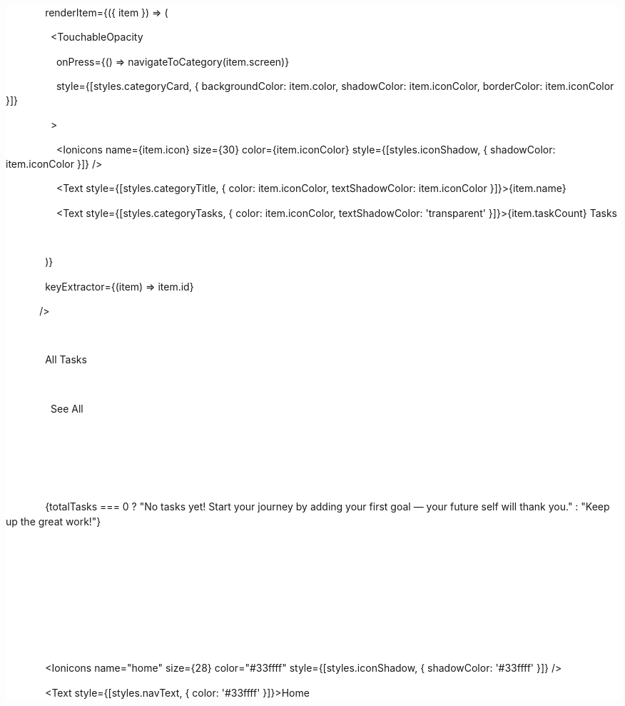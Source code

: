               renderItem={({ item }) => (

                <TouchableOpacity 

                  onPress={() => navigateToCategory(item.screen)}

                  style={[styles.categoryCard, { backgroundColor: item.color, shadowColor: item.iconColor, borderColor: item.iconColor }]}

                >

                  <Ionicons name={item.icon} size={30} color={item.iconColor} style={[styles.iconShadow, { shadowColor: item.iconColor }]} />

                  <Text style={[styles.categoryTitle, { color: item.iconColor, textShadowColor: item.iconColor }]}>{item.name}</Text>

                  <Text style={[styles.categoryTasks, { color: item.iconColor, textShadowColor: 'transparent' }]}>{item.taskCount} Tasks</Text>

                </TouchableOpacity>

              )}

              keyExtractor={(item) => item.id}

            />



            <View style={styles.tasksHeaderRow}>

              <Text style={styles.sectionTitle}>All Tasks</Text>

              <TouchableOpacity onPress={navigateToProgress}>

                <Text style={styles.seeAllText}>See All</Text>

              </TouchableOpacity>

            </View>



            <Text style={styles.footerText}>

              {totalTasks === 0 ? "No tasks yet! Start your journey by adding your first goal — your future self will thank you." : "Keep up the great work!"}

            </Text>

          </View>

        </ScrollView>



        <View style={styles.navbar}>

            <TouchableOpacity style={styles.navItem}>

              <Ionicons name="home" size={28} color="#33ffff" style={[styles.iconShadow, { shadowColor: '#33ffff' }]} />

              <Text style={[styles.navText, { color: '#33ffff' }]}>Home</Text>
